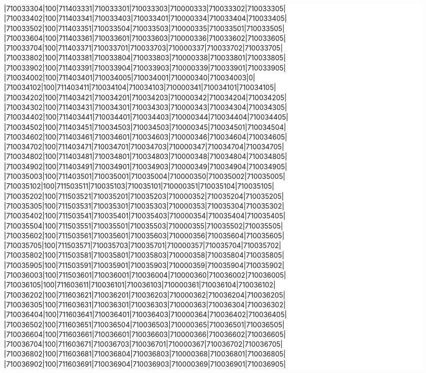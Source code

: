 |710033304|100|711403331|710033301|710033303|710000333|710033302|710033305|
|710033402|100|711403341|710033403|710033401|710000334|710033404|710033405|
|710033502|100|711403351|710033504|710033503|710000335|710033501|710033505|
|710033604|100|711403361|710033601|710033603|710000336|710033602|710033605|
|710033704|100|711403371|710033701|710033703|710000337|710033702|710033705|
|710033802|100|711403381|710033804|710033803|710000338|710033801|710033805|
|710033902|100|711403391|710033904|710033903|710000339|710033901|710033905|
|710034002|100|711403401|710034005|710034001|710000340|710034003|0|
|710034102|100|711403411|710034104|710034103|710000341|710034101|710034105|
|710034202|100|711403421|710034201|710034203|710000342|710034204|710034205|
|710034302|100|711403431|710034301|710034303|710000343|710034304|710034305|
|710034402|100|711403441|710034401|710034403|710000344|710034404|710034405|
|710034502|100|711403451|710034503|710034503|710000345|710034501|710034504|
|710034602|100|711403461|710034601|710034603|710000346|710034604|710034605|
|710034702|100|711403471|710034701|710034703|710000347|710034704|710034705|
|710034802|100|711403481|710034801|710034803|710000348|710034804|710034805|
|710034902|100|711403491|710034901|710034903|710000349|710034904|710034905|
|710035003|100|711403501|710035001|710035004|710000350|710035002|710035005|
|710035102|100|711503511|710035103|710035101|710000351|710035104|710035105|
|710035202|100|711503521|710035201|710035203|710000352|710035204|710035205|
|710035305|100|711503531|710035301|710035303|710000353|710035304|710035302|
|710035402|100|711503541|710035401|710035403|710000354|710035404|710035405|
|710035504|100|711503551|710035501|710035503|710000355|710035502|710035505|
|710035602|100|711503561|710035601|710035603|710000356|710035604|710035605|
|710035705|100|711503571|710035703|710035701|710000357|710035704|710035702|
|710035802|100|711503581|710035801|710035803|710000358|710035804|710035805|
|710035905|100|711503591|710035901|710035903|710000359|710035904|710035902|
|710036003|100|711503601|710036001|710036004|710000360|710036002|710036005|
|710036105|100|711603611|710036101|710036103|710000361|710036104|710036102|
|710036202|100|711603621|710036201|710036203|710000362|710036204|710036205|
|710036305|100|711603631|710036301|710036303|710000363|710036304|710036302|
|710036404|100|711603641|710036401|710036403|710000364|710036402|710036405|
|710036502|100|711603651|710036504|710036503|710000365|710036501|710036505|
|710036604|100|711603661|710036601|710036603|710000366|710036602|710036605|
|710036704|100|711603671|710036703|710036701|710000367|710036702|710036705|
|710036802|100|711603681|710036804|710036803|710000368|710036801|710036805|
|710036902|100|711603691|710036904|710036903|710000369|710036901|710036905|